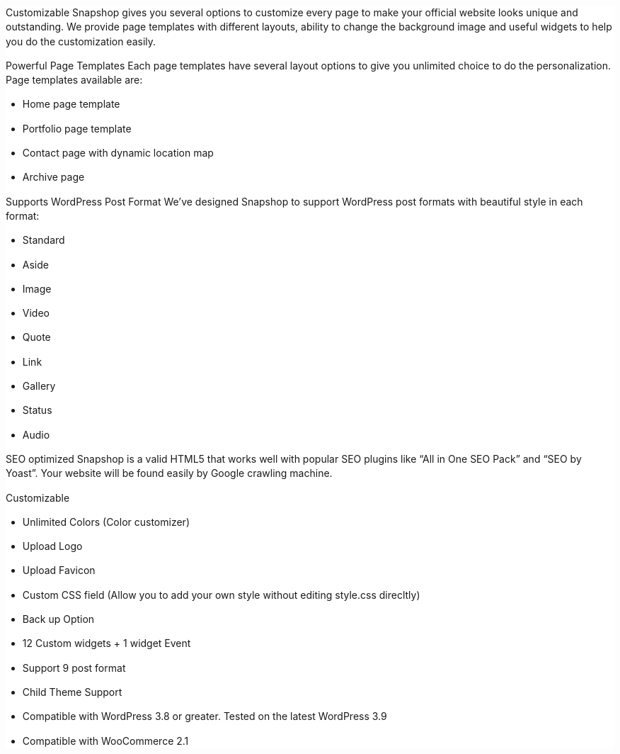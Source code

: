  Customizable Snapshop gives you several options to customize every page to make your official website looks unique and outstanding. We provide page templates with different layouts, ability to change the background image and useful widgets to help you do the customization easily.  
  
 Powerful Page Templates Each page templates have several layout options to give you unlimited choice to do the personalization. Page templates available are:  
  
- Home page template
  
- Portfolio page template
  
- Contact page with dynamic location map
  
- Archive page
  

  
 Supports WordPress Post Format We’ve designed Snapshop to support WordPress post formats with beautiful style in each format:  
  
- Standard
  
- Aside
  
- Image
  
- Video
  
- Quote
  
- Link
  
- Gallery
  
- Status
  
- Audio
  

  
 SEO optimized Snapshop is a valid HTML5 that works well with popular SEO plugins like “All in One SEO Pack” and “SEO by Yoast”. Your website will be found easily by Google crawling machine.  
  
 Customizable  
  
- Unlimited Colors (Color customizer)
  
- Upload Logo
  
- Upload Favicon
  
- Custom CSS field (Allow you to add your own style without editing style.css direcltly)
  
- Back up Option
  
- 12 Custom widgets + 1 widget Event
  
- Support 9 post format
  
- Child Theme Support
  
- Compatible with WordPress 3.8 or greater. Tested on the latest WordPress 3.9
  
- Compatible with WooCommerce 2.1
  